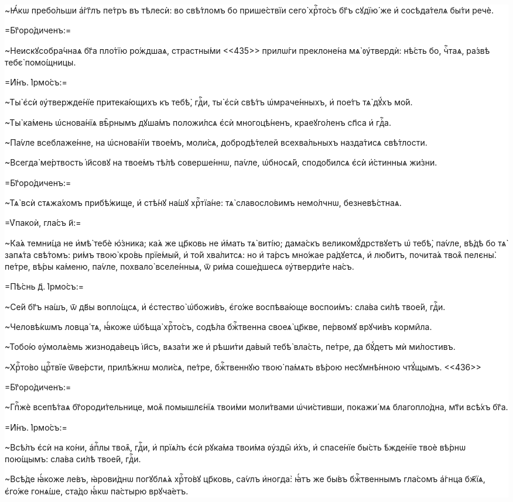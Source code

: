 ~Ꙗ҆́кѡ пребо́льши а҆́гг҃лъ пе́тръ въ тѣлесѝ: во свѣ́тломъ бо прише́ствїи сего̀
хрⷭ҇то́съ бг҃ъ сꙋдїю́ же и҆ сосѣда́телѧ бы́ти речѐ.

=Бг҃оро́диченъ:=

~Неискꙋсобра́чнаѧ бг҃а пло́тїю ро́ждшаѧ, страстны́ми <<435>> прилѡ́ги
преклоне́на мѧ̀ ᲂу҆твердѝ: нѣ́сть бо, чⷭ҇таѧ, ра́звѣ тебє̀ помо́щницы.

=И҆́нъ. І҆рмо́съ:=

~Ты̀ є҆сѝ ᲂу҆твержде́нїе притека́ющихъ къ тебѣ̀, гдⷭ҇и, ты̀ є҆сѝ свѣ́тъ
ѡ҆мраче́нныхъ, и҆ пое́тъ тѧ̀ дꙋ́хъ мо́й.

~Ты̀ ка́мень ѡ҆снова́нїѧ вѣ̑рнымъ дꙋша́мъ положи́лсѧ є҆сѝ многоцѣ́ненъ,
краеꙋго́ленъ сп҃са и҆ гдⷭ҇а.

~Па́ѵле всеблаже́нне, на ѡ҆снова́нїи твое́мъ, моли́сѧ, добродѣ́телей
всехва́льныхъ назда́тисѧ свѣ́тлости.

~Всегда̀ ме́ртвость і҆и҃совꙋ на твое́мъ тѣ́лѣ соверше́ннѡ, па́ѵле, ѡ҆бносѧ́й,
сподо́билсѧ є҆сѝ и҆́стинныѧ жи́зни.

=Бг҃оро́диченъ:=

~Тѧ̀ всѝ стѧжа́хомъ прибѣ́жище, и҆ стѣ́нꙋ на́шꙋ хрⷭ҇тїа́не: тѧ̀ славосло́вимъ
немо́лчнѡ, безневѣ́стнаѧ.

=Ѵ҆пакоѝ, гла́съ и҃:=

~Ка́ѧ темни́ца не и҆мѣ̀ тебѐ ю҆́зника; ка́ѧ же цр҃ковь не и҆́мать тѧ̀ виті́ю;
дама́скъ великомꙋ́дрствꙋетъ ѡ҆ тебѣ̀, па́ѵле, вѣ́дѣ бо тѧ̀ запѧ́та свѣ́томъ:
ри́мъ твою̀ кро́вь прїе́мый, и҆ то́й хва́литсѧ: но и҆ та́рсъ мно́жае ра́дꙋетсѧ,
и҆ лю́битъ, почита́ѧ твоѧ̑ пелєны̀. пе́тре, вѣ́ры ка́меню, па́ѵле, похвало̀
вселе́нныѧ, ѿ ри́ма соше́дшесѧ ᲂу҆тверди́те на́съ.

=Пѣ́снь д҃. І҆рмо́съ:=

~Се́й бг҃ъ на́шъ, ѿ дв҃ы вопло́щсѧ, и҆ є҆стество̀ ѡ҆божи́въ, є҆го́же
воспѣва́юще воспои́мъ: сла́ва си́лѣ твое́й, гдⷭ҇и.

~Человѣ́кѡмъ ловца́ тѧ, ꙗ҆́коже ѡ҆бѣща̀ хрⷭ҇то́съ, содѣ́ла бжⷭ҇твенна своеѧ̀
цр҃кве, пе́рвомꙋ врꙋчи́въ корми̑ла.

~Тобо́ю ᲂу҆молѧ́емь жизнода́вецъ і҆и҃съ, вѧза́ти же и҆ рѣши́ти да́вый тебѣ̀
вла́сть, пе́тре, да бꙋ́детъ мѝ ми́лостивъ.

~Хрⷭ҇то́во црⷭ҇твїе ѿве́рсти, прилѣ́жнѡ моли́сѧ, пе́тре, бжⷭ҇твеннꙋю твою̀
па́мѧть вѣ́рою несꙋмнѣ́нною чтꙋ́щымъ. <<436>>

=Бг҃оро́диченъ:=

~Гпⷭ҇жѐ всепѣ́таѧ бг҃ороди́тельнице, моѧ̑ помышлє́нїѧ твои́ми моли́твами
ѡ҆чи́стивши, покажи́ мѧ благопло́дна, мт҃и всѣ́хъ бг҃а.

=И҆́нъ. І҆рмо́съ:=

~Всѣ́лъ є҆сѝ на ко́ни, а҆пⷭ҇лы твоѧ̑, гдⷭ҇и, и҆ прїѧ́лъ є҆сѝ рꙋка́ма твои́ма
ᲂу҆зды̑ и҆́хъ, и҆ спасе́нїе бы́сть ѣ҆жде́нїе твоѐ вѣ́рнѡ пою́щымъ: сла́ва си́лѣ
твое́й, гдⷭ҇и.

~Всѣ́де ꙗ҆́коже ле́въ, ꙗ҆рови́днѡ погꙋблѧ́ѧ хрⷭ҇то́вꙋ цр҃ковь, са́ѵлъ и҆ногда̀:
ꙗ҆́тъ же бы́въ бжⷭ҇твеннымъ гла́сомъ а҆́гнца бж҃їѧ, є҆го́же гонѧ́ше, ста́до
ꙗ҆́кѡ па́стырю врꙋча́етъ.
